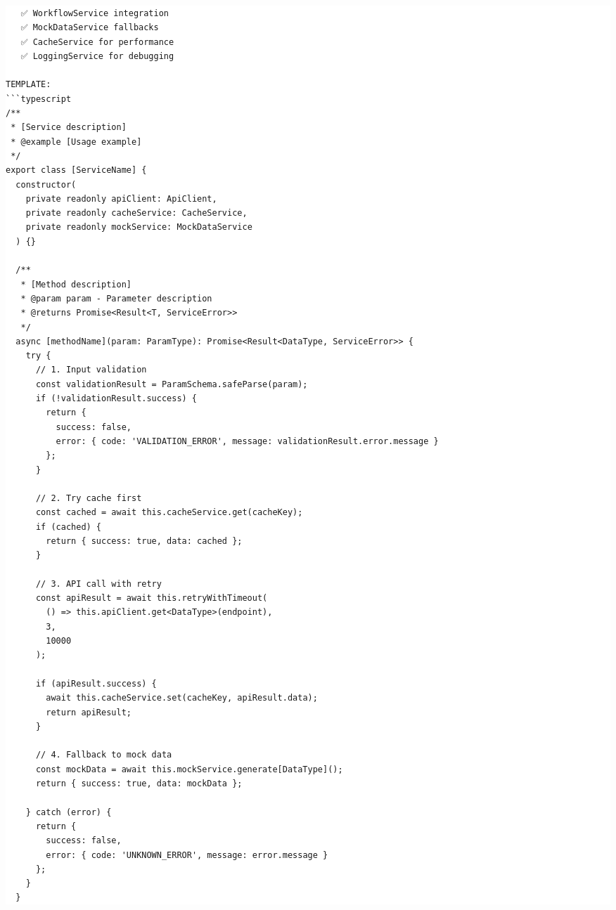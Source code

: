 ````
   ✅ WorkflowService integration
   ✅ MockDataService fallbacks
   ✅ CacheService for performance
   ✅ LoggingService for debugging

TEMPLATE:
```typescript
/**
 * [Service description]
 * @example [Usage example]
 */
export class [ServiceName] {
  constructor(
    private readonly apiClient: ApiClient,
    private readonly cacheService: CacheService,
    private readonly mockService: MockDataService
  ) {}

  /**
   * [Method description]
   * @param param - Parameter description
   * @returns Promise<Result<T, ServiceError>>
   */
  async [methodName](param: ParamType): Promise<Result<DataType, ServiceError>> {
    try {
      // 1. Input validation
      const validationResult = ParamSchema.safeParse(param);
      if (!validationResult.success) {
        return {
          success: false,
          error: { code: 'VALIDATION_ERROR', message: validationResult.error.message }
        };
      }

      // 2. Try cache first
      const cached = await this.cacheService.get(cacheKey);
      if (cached) {
        return { success: true, data: cached };
      }

      // 3. API call with retry
      const apiResult = await this.retryWithTimeout(
        () => this.apiClient.get<DataType>(endpoint),
        3,
        10000
      );

      if (apiResult.success) {
        await this.cacheService.set(cacheKey, apiResult.data);
        return apiResult;
      }

      // 4. Fallback to mock data
      const mockData = await this.mockService.generate[DataType]();
      return { success: true, data: mockData };

    } catch (error) {
      return {
        success: false,
        error: { code: 'UNKNOWN_ERROR', message: error.message }
      };
    }
  }
````